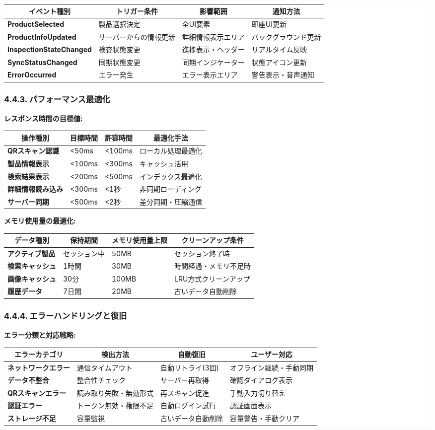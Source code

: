 | イベント種別               | トリガー条件           | 影響範囲           | 通知方法             |
| -------------------------- | ---------------------- | ------------------ | -------------------- |
| **ProductSelected**        | 製品選択決定           | 全UI要素           | 即座UI更新           |
| **ProductInfoUpdated**     | サーバーからの情報更新 | 詳細情報表示エリア | バックグラウンド更新 |
| **InspectionStateChanged** | 検査状態変更           | 進捗表示・ヘッダー | リアルタイム反映     |
| **SyncStatusChanged**      | 同期状態変更           | 同期インジケーター | 状態アイコン更新     |
| **ErrorOccurred**          | エラー発生             | エラー表示エリア   | 警告表示・音声通知   |

### 4.4.3. パフォーマンス最適化

**レスポンス時間の目標値:**

| 操作種別             | 目標時間 | 許容時間 | 最適化手法         |
| -------------------- | -------- | -------- | ------------------ |
| **QRスキャン認識**   | <50ms    | <100ms   | ローカル処理最適化 |
| **製品情報表示**     | <100ms   | <300ms   | キャッシュ活用     |
| **検索結果表示**     | <200ms   | <500ms   | インデックス最適化 |
| **詳細情報読み込み** | <300ms   | <1秒     | 非同期ローディング |
| **サーバー同期**     | <500ms   | <2秒     | 差分同期・圧縮通信 |

**メモリ使用量の最適化:**

| データ種別         | 保持期間     | メモリ使用量上限 | クリーンアップ条件     |
| ------------------ | ------------ | ---------------- | ---------------------- |
| **アクティブ製品** | セッション中 | 50MB             | セッション終了時       |
| **検索キャッシュ** | 1時間        | 30MB             | 時間経過・メモリ不足時 |
| **画像キャッシュ** | 30分         | 100MB            | LRU方式クリーンアップ  |
| **履歴データ**     | 7日間        | 20MB             | 古いデータ自動削除     |

### 4.4.4. エラーハンドリングと復旧

**エラー分類と対応戦略:**

| エラーカテゴリ         | 検出方法               | 自動復旧           | ユーザー対応             |
| ---------------------- | ---------------------- | ------------------ | ------------------------ |
| **ネットワークエラー** | 通信タイムアウト       | 自動リトライ(3回)  | オフライン継続・手動同期 |
| **データ不整合**       | 整合性チェック         | サーバー再取得     | 確認ダイアログ表示       |
| **QRスキャンエラー**   | 読み取り失敗・無効形式 | 再スキャン促進     | 手動入力切り替え         |
| **認証エラー**         | トークン無効・権限不足 | 自動ログイン試行   | 認証画面表示             |
| **ストレージ不足**     | 容量監視               | 古いデータ自動削除 | 容量警告・手動クリア     |
